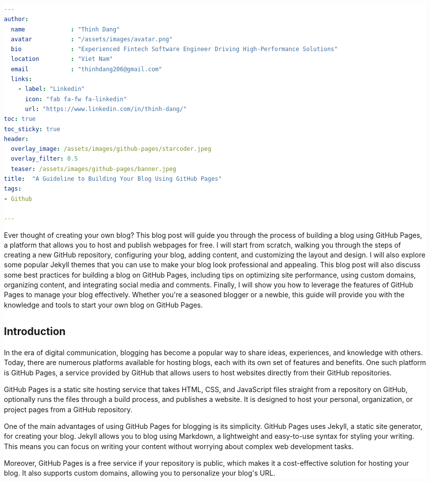 ```yaml
---
author:
  name             : "Thinh Dang"
  avatar           : "/assets/images/avatar.png"
  bio              : "Experienced Fintech Software Engineer Driving High-Performance Solutions"
  location         : "Viet Nam"
  email            : "thinhdang206@gmail.com"
  links:
    - label: "Linkedin"
      icon: "fab fa-fw fa-linkedin"
      url: "https://www.linkedin.com/in/thinh-dang/"
toc: true
toc_sticky: true
header:
  overlay_image: /assets/images/github-pages/starcoder.jpeg
  overlay_filter: 0.5 
  teaser: /assets/images/github-pages/banner.jpeg
title:  "A Guideline to Building Your Blog Using GitHub Pages"
tags: 
- Github

---
```


Ever thought of creating your own blog? This blog post will guide you through the process of building a blog using GitHub Pages, a platform that allows you to host and publish webpages for free. I will start from scratch, walking you through the steps of creating a new GitHub repository, configuring your blog, adding content, and customizing the layout and design. I will also explore some popular Jekyll themes that you can use to make your blog look professional and appealing. This blog post will also discuss some best practices for building a blog on GitHub Pages, including tips on optimizing site performance, using custom domains, organizing content, and integrating social media and comments. Finally, I will show you how to leverage the features of GitHub Pages to manage your blog effectively. Whether you're a seasoned blogger or a newbie, this guide will provide you with the knowledge and tools to start your own blog on GitHub Pages.

## Introduction

In the era of digital communication, blogging has become a popular way to share ideas, experiences, and knowledge with others. Today, there are numerous platforms available for hosting blogs, each with its own set of features and benefits. One such platform is GitHub Pages, a service provided by GitHub that allows users to host websites directly from their GitHub repositories.

GitHub Pages is a static site hosting service that takes HTML, CSS, and JavaScript files straight from a repository on GitHub, optionally runs the files through a build process, and publishes a website. It is designed to host your personal, organization, or project pages from a GitHub repository.

One of the main advantages of using GitHub Pages for blogging is its simplicity. GitHub Pages uses Jekyll, a static site generator, for creating your blog. Jekyll allows you to blog using Markdown, a lightweight and easy-to-use syntax for styling your writing. This means you can focus on writing your content without worrying about complex web development tasks.

Moreover, GitHub Pages is a free service if your repository is public, which makes it a cost-effective solution for hosting your blog. It also supports custom domains, allowing you to personalize your blog's URL.
